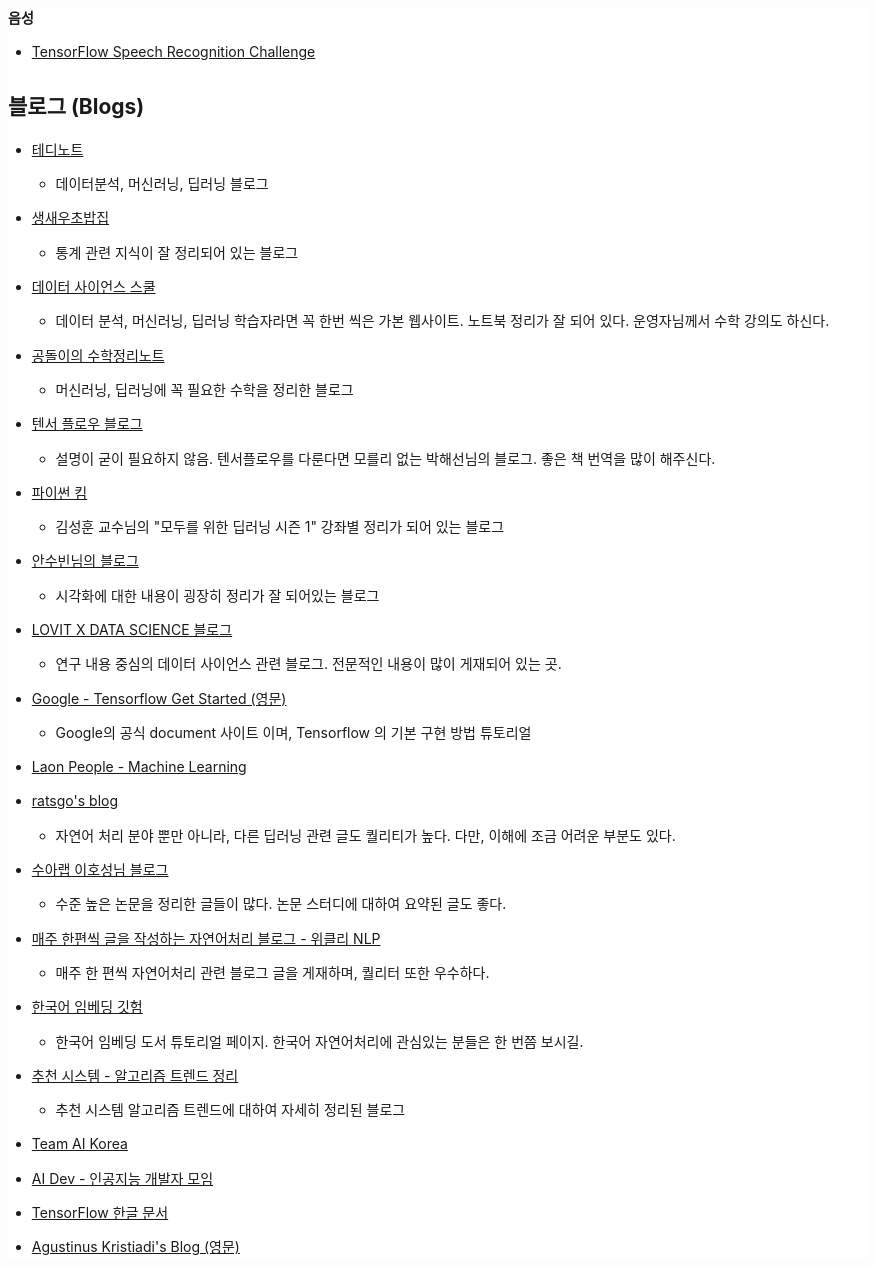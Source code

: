 **음성**

* [TensorFlow Speech Recognition Challenge](https://www.kaggle.com/c/tensorflow-speech-recognition-challenge)


## 블로그 (Blogs)

* [테디노트](https://teddylee777.github.io/)
  - 데이터분석, 머신러닝, 딥러닝 블로그

* [생새우초밥집](https://freshrimpsushi.tistory.com/)
  - 통계 관련 지식이 잘 정리되어 있는 블로그
  
* [데이터 사이언스 스쿨](https://datascienceschool.net/)
  - 데이터 분석, 머신러닝, 딥러닝 학습자라면 꼭 한번 씩은 가본 웹사이트. 노트북 정리가 잘 되어 있다. 운영자님께서 수학 강의도 하신다.

* [공돌이의 수학정리노트](https://angeloyeo.github.io/2020/01/09/Bayes_rule.html)
  * 머신러닝, 딥러닝에 꼭 필요한 수학을 정리한 블로그
  
* [텐서 플로우 블로그](https://tensorflow.blog/)
  * 설명이 굳이 필요하지 않음. 텐서플로우를 다룬다면 모를리 없는 박해선님의 블로그. 좋은 책 번역을 많이 해주신다.
  
* [파이썬 킴](http://pythonkim.tistory.com/notice/25)

  * 김성훈 교수님의 "모두를 위한 딥러닝 시즌 1" 강좌별 정리가 되어 있는 블로그

* [안수빈님의 블로그](https://subinium.github.io/)
  * 시각화에 대한 내용이 굉장히 정리가 잘 되어있는 블로그
  
* [LOVIT X DATA SCIENCE 블로그](https://lovit.github.io/)
  * 연구 내용 중심의 데이터 사이언스 관련 블로그. 전문적인 내용이 많이 게재되어 있는 곳.
  
* [Google - Tensorflow Get Started (영문)](https://www.tensorflow.org/tutorials/)

  - Google의 공식 document 사이트 이며, Tensorflow 의 기본 구현 방법 튜토리얼

* [Laon People - Machine Learning](https://laonple.blog.me/221196685472)

* [ratsgo's blog](https://ratsgo.github.io/blog/categories/#natural-language-processing)
  * 자연어 처리 분야 뿐만 아니라, 다른 딥러닝 관련 글도 퀄리티가 높다. 다만, 이해에 조금 어려운 부분도 있다.
  
* [수아랩 이호성님 블로그](https://hoya012.github.io/)
  * 수준 높은 논문을 정리한 글들이 많다. 논문 스터디에 대하여 요약된 글도 좋다.
* [매주 한편씩 글을 작성하는 자연어처리 블로그 - 위클리 NLP](https://jiho-ml.com/)
  * 매주 한 편씩 자연어처리 관련 블로그 글을 게재하며, 퀄리터 또한 우수하다.

* [한국어 임베딩 깃험](https://ratsgo.github.io/embedding/)
  * 한국어 임베딩 도서 튜토리얼 페이지. 한국어 자연어처리에 관심있는 분들은 한 번쯤 보시길.
  
* [추천 시스템 - 알고리즘 트렌드 정리](https://hoondongkim.blogspot.com/2019/03/recommendation-trend.html)
  * 추천 시스템 알고리즘 트렌드에 대하여 자세히 정리된 블로그

* [Team AI Korea](http://aikorea.org/blog/)

* [AI Dev - 인공지능 개발자 모임](http://aidev.co.kr/)

* [TensorFlow 한글 문서](https://tensorflowkorea.gitbooks.io/tensorflow-kr/content/)

* [Agustinus Kristiadi's Blog (영문)](https://wiseodd.github.io/page5/)
